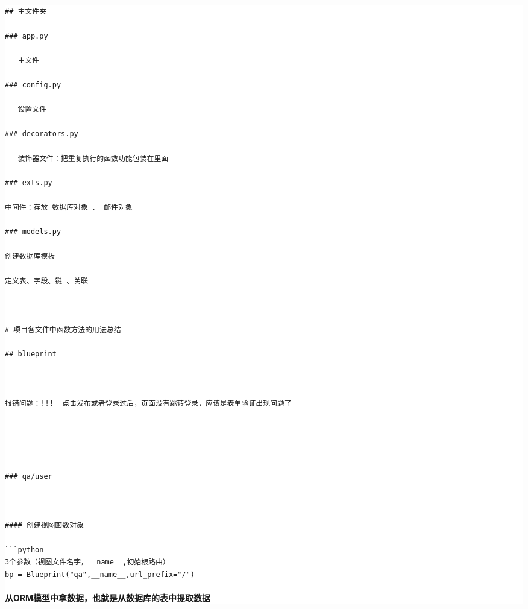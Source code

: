```
## 主文件夹

### app.py

​	主文件

### config.py

​	设置文件

### decorators.py

​	装饰器文件：把重复执行的函数功能包装在里面

### exts.py

中间件：存放 数据库对象 、 邮件对象

### models.py

创建数据库模板

定义表、字段、键 、关联



# 项目各文件中函数方法的用法总结

## blueprint



报错问题：!!!  点击发布或者登录过后，页面没有跳转登录，应该是表单验证出现问题了





### qa/user



#### 创建视图函数对象

```python
3个参数（视图文件名字，__name__,初始根路由）
bp = Blueprint("qa",__name__,url_prefix="/")
```



#### 从ORM模型中拿数据，也就是从数据库的表中提取数据
